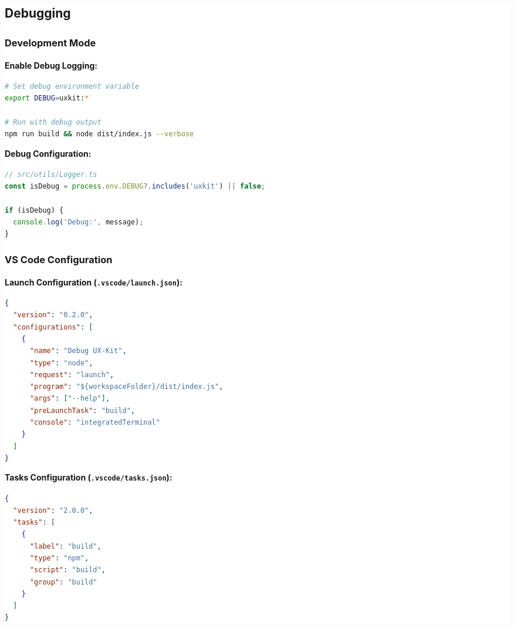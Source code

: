 ## Debugging

### Development Mode

**Enable Debug Logging:**
```bash
# Set debug environment variable
export DEBUG=uxkit:*

# Run with debug output
npm run build && node dist/index.js --verbose
```

**Debug Configuration:**
```typescript
// src/utils/Logger.ts
const isDebug = process.env.DEBUG?.includes('uxkit') || false;

if (isDebug) {
  console.log('Debug:', message);
}
```

### VS Code Configuration

**Launch Configuration (`.vscode/launch.json`):**
```json
{
  "version": "0.2.0",
  "configurations": [
    {
      "name": "Debug UX-Kit",
      "type": "node",
      "request": "launch",
      "program": "${workspaceFolder}/dist/index.js",
      "args": ["--help"],
      "preLaunchTask": "build",
      "console": "integratedTerminal"
    }
  ]
}
```

**Tasks Configuration (`.vscode/tasks.json`):**
```json
{
  "version": "2.0.0",
  "tasks": [
    {
      "label": "build",
      "type": "npm",
      "script": "build",
      "group": "build"
    }
  ]
}
```
